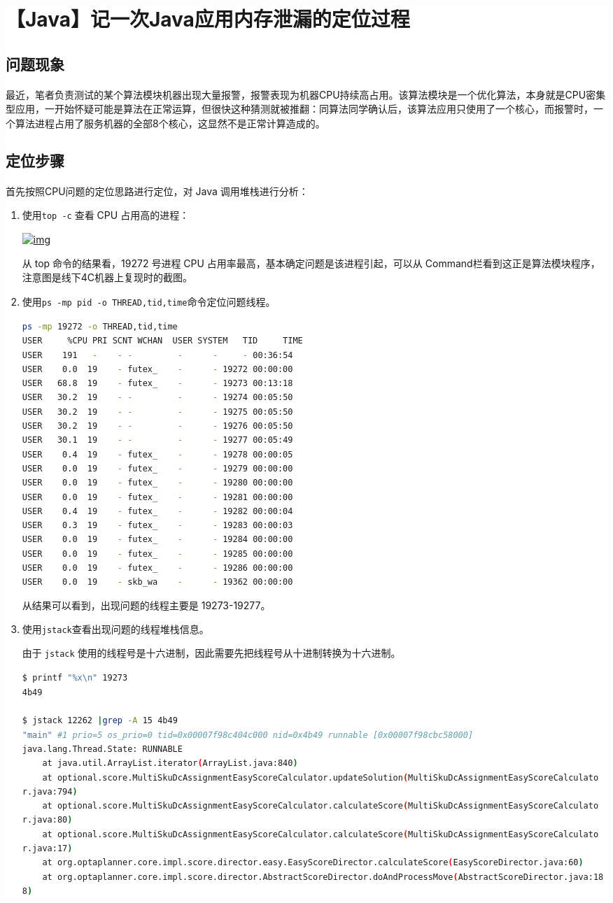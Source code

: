 # 【Java】记一次Java应用内存泄漏的定位过程

## 问题现象

最近，笔者负责测试的某个算法模块机器出现大量报警，报警表现为机器CPU持续高占用。该算法模块是一个优化算法，本身就是CPU密集型应用，一开始怀疑可能是算法在正常运算，但很快这种猜测就被推翻：同算法同学确认后，该算法应用只使用了一个核心，而报警时，一个算法进程占用了服务机器的全部8个核心，这显然不是正常计算造成的。

## 定位步骤

首先按照CPU问题的定位思路进行定位，对 Java 调用堆栈进行分析：

1. 使用`top -c` 查看 CPU 占用高的进程：

   [![img](https://testerhome.com/uploads/photo/2020/edad345c-b58a-4026-8fe8-7366e22468c7.png!large)](https://testerhome.com/uploads/photo/2020/edad345c-b58a-4026-8fe8-7366e22468c7.png!large)

   从 top 命令的结果看，19272 号进程 CPU 占用率最高，基本确定问题是该进程引起，可以从 Command栏看到这正是算法模块程序，注意图是线下4C机器上复现时的截图。

2. 使用`ps -mp pid -o THREAD,tid,time`命令定位问题线程。

   ```sh
   ps -mp 19272 -o THREAD,tid,time
   USER     %CPU PRI SCNT WCHAN  USER SYSTEM   TID     TIME
   USER    191   -    - -         -      -     - 00:36:54
   USER    0.0  19    - futex_    -      - 19272 00:00:00
   USER   68.8  19    - futex_    -      - 19273 00:13:18
   USER   30.2  19    - -         -      - 19274 00:05:50
   USER   30.2  19    - -         -      - 19275 00:05:50
   USER   30.2  19    - -         -      - 19276 00:05:50
   USER   30.1  19    - -         -      - 19277 00:05:49
   USER    0.4  19    - futex_    -      - 19278 00:00:05
   USER    0.0  19    - futex_    -      - 19279 00:00:00
   USER    0.0  19    - futex_    -      - 19280 00:00:00
   USER    0.0  19    - futex_    -      - 19281 00:00:00
   USER    0.4  19    - futex_    -      - 19282 00:00:04
   USER    0.3  19    - futex_    -      - 19283 00:00:03
   USER    0.0  19    - futex_    -      - 19284 00:00:00
   USER    0.0  19    - futex_    -      - 19285 00:00:00
   USER    0.0  19    - futex_    -      - 19286 00:00:00
   USER    0.0  19    - skb_wa    -      - 19362 00:00:00
   ```

   从结果可以看到，出现问题的线程主要是 19273-19277。

3. 使用`jstack`查看出现问题的线程堆栈信息。

   由于 `jstack` 使用的线程号是十六进制，因此需要先把线程号从十进制转换为十六进制。

   ```sh
   $ printf "%x\n" 19273
   4b49
   
   $ jstack 12262 |grep -A 15 4b49
   "main" #1 prio=5 os_prio=0 tid=0x00007f98c404c000 nid=0x4b49 runnable [0x00007f98cbc58000]
   java.lang.Thread.State: RUNNABLE
       at java.util.ArrayList.iterator(ArrayList.java:840)
       at optional.score.MultiSkuDcAssignmentEasyScoreCalculator.updateSolution(MultiSkuDcAssignmentEasyScoreCalculator.java:794)
       at optional.score.MultiSkuDcAssignmentEasyScoreCalculator.calculateScore(MultiSkuDcAssignmentEasyScoreCalculator.java:80)
       at optional.score.MultiSkuDcAssignmentEasyScoreCalculator.calculateScore(MultiSkuDcAssignmentEasyScoreCalculator.java:17)
       at org.optaplanner.core.impl.score.director.easy.EasyScoreDirector.calculateScore(EasyScoreDirector.java:60)
       at org.optaplanner.core.impl.score.director.AbstractScoreDirector.doAndProcessMove(AbstractScoreDirector.java:188)
   ```